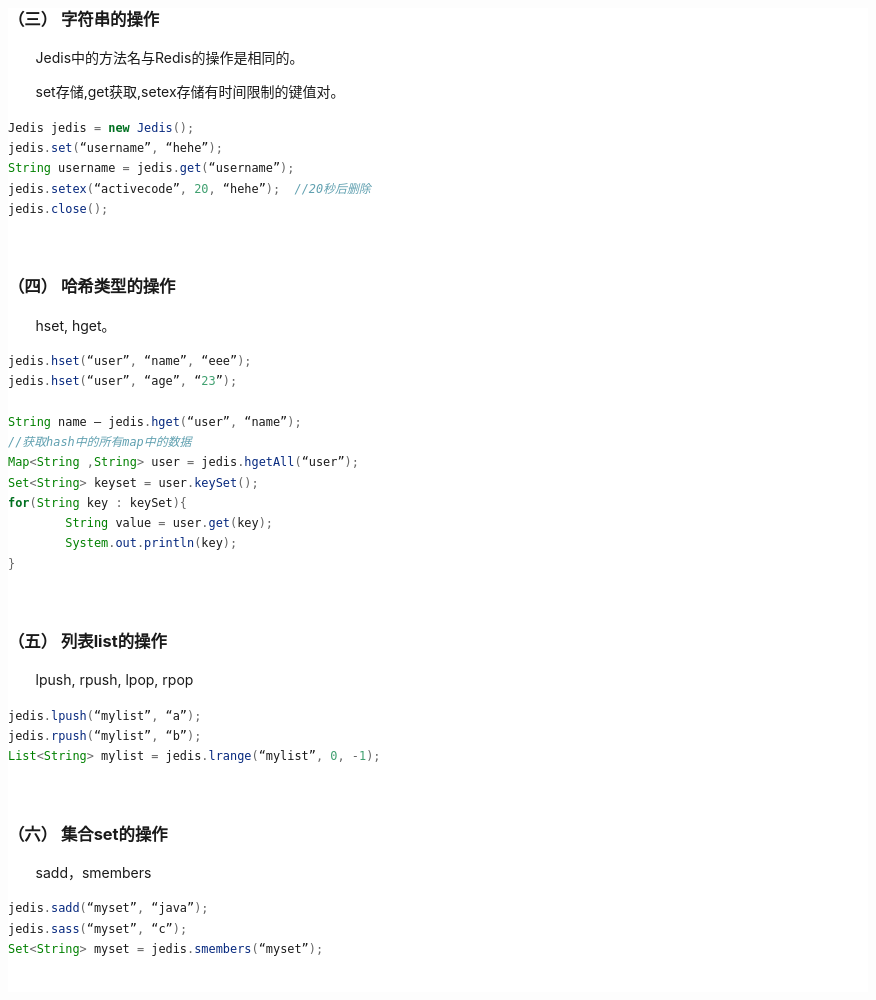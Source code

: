 

### （三）	字符串的操作
&nbsp;  &nbsp;  &nbsp;  &nbsp;Jedis中的方法名与Redis的操作是相同的。

&nbsp;  &nbsp;  &nbsp;  &nbsp;set存储,get获取,setex存储有时间限制的键值对。

```java
Jedis jedis = new Jedis();
jedis.set(“username”, “hehe”);
String username = jedis.get(“username”);
jedis.setex(“activecode”, 20, “hehe”);	//20秒后删除
jedis.close();
```
<br>



### （四）	哈希类型的操作
&nbsp;  &nbsp;  &nbsp;  &nbsp;hset, hget。

```java
jedis.hset(“user”, “name”, “eee”);
jedis.hset(“user”, “age”, “23”);

String name – jedis.hget(“user”, “name”);
//获取hash中的所有map中的数据
Map<String ,String> user = jedis.hgetAll(“user”);
Set<String> keyset = user.keySet();
for(String key : keySet){
		String value = user.get(key);
		System.out.println(key);
}
```
<br>



### （五）	列表list的操作
&nbsp;  &nbsp;  &nbsp;  &nbsp;lpush, rpush, lpop, rpop

```java
jedis.lpush(“mylist”, “a”);
jedis.rpush(“mylist”, “b”);
List<String> mylist = jedis.lrange(“mylist”, 0, -1);
```
<br>



### （六）	集合set的操作
&nbsp;  &nbsp;  &nbsp;  &nbsp;sadd，smembers

```java
jedis.sadd(“myset”, “java”);
jedis.sass(“myset”, “c”);
Set<String> myset = jedis.smembers(“myset”);
```
<br>
